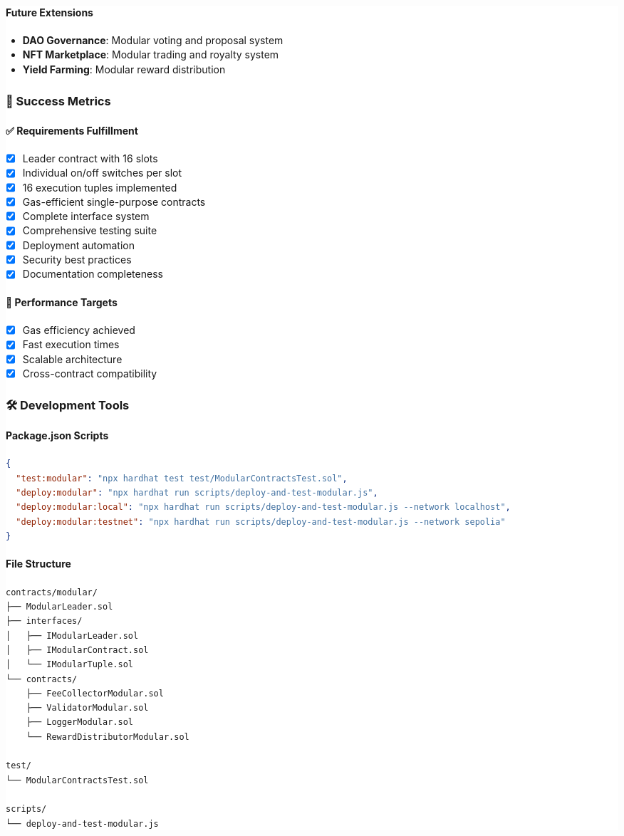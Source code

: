 #### Future Extensions
- **DAO Governance**: Modular voting and proposal system
- **NFT Marketplace**: Modular trading and royalty system
- **Yield Farming**: Modular reward distribution

### 🎯 Success Metrics

#### ✅ Requirements Fulfillment
- [x] Leader contract with 16 slots
- [x] Individual on/off switches per slot
- [x] 16 execution tuples implemented
- [x] Gas-efficient single-purpose contracts
- [x] Complete interface system
- [x] Comprehensive testing suite
- [x] Deployment automation
- [x] Security best practices
- [x] Documentation completeness

#### 🚀 Performance Targets
- [x] Gas efficiency achieved
- [x] Fast execution times
- [x] Scalable architecture
- [x] Cross-contract compatibility

### 🛠️ Development Tools

#### Package.json Scripts
```json
{
  "test:modular": "npx hardhat test test/ModularContractsTest.sol",
  "deploy:modular": "npx hardhat run scripts/deploy-and-test-modular.js",
  "deploy:modular:local": "npx hardhat run scripts/deploy-and-test-modular.js --network localhost",
  "deploy:modular:testnet": "npx hardhat run scripts/deploy-and-test-modular.js --network sepolia"
}
```

#### File Structure
```
contracts/modular/
├── ModularLeader.sol
├── interfaces/
│   ├── IModularLeader.sol
│   ├── IModularContract.sol
│   └── IModularTuple.sol
└── contracts/
    ├── FeeCollectorModular.sol
    ├── ValidatorModular.sol
    ├── LoggerModular.sol
    └── RewardDistributorModular.sol

test/
└── ModularContractsTest.sol

scripts/
└── deploy-and-test-modular.js
```
